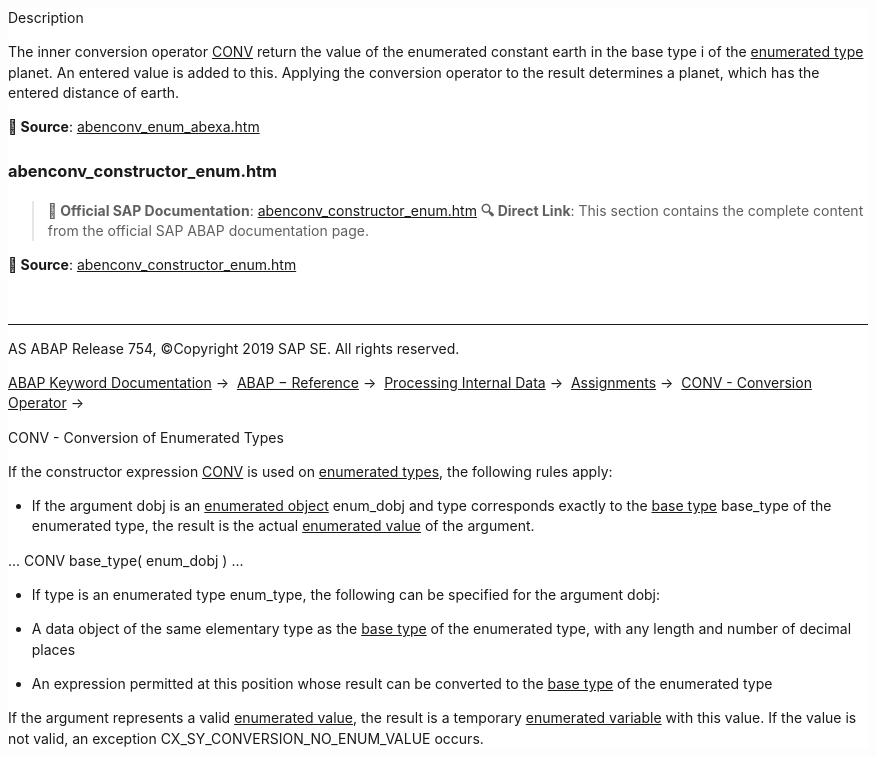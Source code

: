 Description

The inner conversion operator [CONV](javascript:call_link\('abenconstructor_expression_conv.htm'\)) return the value of the enumerated constant earth in the base type i of the [enumerated type](javascript:call_link\('abenenumerated_type_glosry.htm'\) "Glossary Entry") planet. An entered value is added to this. Applying the conversion operator to the result determines a planet, which has the entered distance of earth.



**📖 Source**: [abenconv_enum_abexa.htm](https://help.sap.com/doc/abapdocu_754_index_htm/7.54/en-US/abenconv_enum_abexa.htm)

### abenconv_constructor_enum.htm

> **📖 Official SAP Documentation**: [abenconv_constructor_enum.htm](https://help.sap.com/doc/abapdocu_754_index_htm/7.54/en-US/abenconv_constructor_enum.htm)
> **🔍 Direct Link**: This section contains the complete content from the official SAP ABAP documentation page.


**📖 Source**: [abenconv_constructor_enum.htm](https://help.sap.com/doc/abapdocu_754_index_htm/7.54/en-US/abenconv_constructor_enum.htm)


  

* * *

AS ABAP Release 754, ©Copyright 2019 SAP SE. All rights reserved.

[ABAP Keyword Documentation](javascript:call_link\('abenabap.htm'\)) →  [ABAP − Reference](javascript:call_link\('abenabap_reference.htm'\)) →  [Processing Internal Data](javascript:call_link\('abenabap_data_working.htm'\)) →  [Assignments](javascript:call_link\('abenvalue_assignments.htm'\)) →  [CONV - Conversion Operator](javascript:call_link\('abenconstructor_expression_conv.htm'\)) → 

CONV - Conversion of Enumerated Types

If the constructor expression [CONV](javascript:call_link\('abenconstructor_expression_conv.htm'\)) is used on [enumerated types](javascript:call_link\('abenenumerated_type_glosry.htm'\) "Glossary Entry"), the following rules apply:

-   If the argument dobj is an [enumerated object](javascript:call_link\('abenenumerated_object_glosry.htm'\) "Glossary Entry") enum\_dobj and type corresponds exactly to the [base type](javascript:call_link\('abenbase_type_glosry.htm'\) "Glossary Entry") base\_type of the enumerated type, the result is the actual [enumerated value](javascript:call_link\('abenenumerated_value_glosry.htm'\) "Glossary Entry") of the argument.

... CONV base\_type( enum\_dobj ) ...

-   If type is an enumerated type enum\_type, the following can be specified for the argument dobj:

-   A data object of the same elementary type as the [base type](javascript:call_link\('abenbase_type_glosry.htm'\) "Glossary Entry") of the enumerated type, with any length and number of decimal places

-   An expression permitted at this position whose result can be converted to the [base type](javascript:call_link\('abenbase_type_glosry.htm'\) "Glossary Entry") of the enumerated type

If the argument represents a valid [enumerated value](javascript:call_link\('abenenumerated_value_glosry.htm'\) "Glossary Entry"), the result is a temporary [enumerated variable](javascript:call_link\('abenenumerated_variable_glosry.htm'\) "Glossary Entry") with this value. If the value is not valid, an exception CX\_SY\_CONVERSION\_NO\_ENUM\_VALUE occurs.
